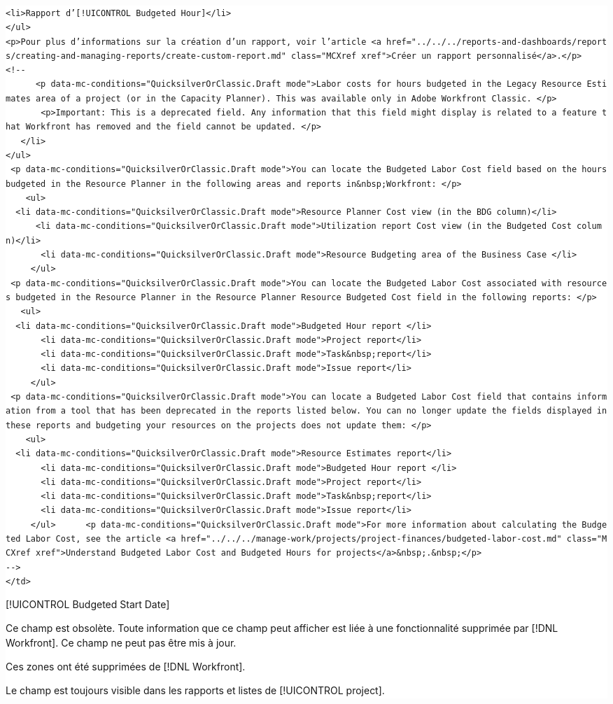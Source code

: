     <li>Rapport d’[!UICONTROL Budgeted Hour]</li> 
    </ul>
    <p>Pour plus d’informations sur la création d’un rapport, voir l’article <a href="../../../reports-and-dashboards/reports/creating-and-managing-reports/create-custom-report.md" class="MCXref xref">Créer un rapport personnalisé</a>.</p>
    <!--
          <p data-mc-conditions="QuicksilverOrClassic.Draft mode">Labor costs for hours budgeted in the Legacy Resource Estimates area of a project (or in the Capacity Planner). This was available only in Adobe Workfront Classic. </p>
           <p>Important: This is a deprecated field. Any information that this field might display is related to a feature that Workfront has removed and the field cannot be updated. </p>
       </li> 
    </ul> 
     <p data-mc-conditions="QuicksilverOrClassic.Draft mode">You can locate the Budgeted Labor Cost field based on the hours budgeted in the Resource Planner in the following areas and reports in&nbsp;Workfront: </p>
        <ul> 
      <li data-mc-conditions="QuicksilverOrClassic.Draft mode">Resource Planner Cost view (in the BDG column)</li>
          <li data-mc-conditions="QuicksilverOrClassic.Draft mode">Utilization report Cost view (in the Budgeted Cost column)</li>
           <li data-mc-conditions="QuicksilverOrClassic.Draft mode">Resource Budgeting area of the Business Case </li>
         </ul> 
     <p data-mc-conditions="QuicksilverOrClassic.Draft mode">You can locate the Budgeted Labor Cost associated with resources budgeted in the Resource Planner in the Resource Planner Resource Budgeted Cost field in the following reports: </p>
       <ul> 
      <li data-mc-conditions="QuicksilverOrClassic.Draft mode">Budgeted Hour report </li>
           <li data-mc-conditions="QuicksilverOrClassic.Draft mode">Project report</li>
           <li data-mc-conditions="QuicksilverOrClassic.Draft mode">Task&nbsp;report</li>
           <li data-mc-conditions="QuicksilverOrClassic.Draft mode">Issue report</li>
         </ul> 
     <p data-mc-conditions="QuicksilverOrClassic.Draft mode">You can locate a Budgeted Labor Cost field that contains information from a tool that has been deprecated in the reports listed below. You can no longer update the fields displayed in these reports and budgeting your resources on the projects does not update them: </p>
        <ul> 
      <li data-mc-conditions="QuicksilverOrClassic.Draft mode">Resource Estimates report</li>
           <li data-mc-conditions="QuicksilverOrClassic.Draft mode">Budgeted Hour report </li>
           <li data-mc-conditions="QuicksilverOrClassic.Draft mode">Project report</li>
           <li data-mc-conditions="QuicksilverOrClassic.Draft mode">Task&nbsp;report</li>
           <li data-mc-conditions="QuicksilverOrClassic.Draft mode">Issue report</li>
         </ul>      <p data-mc-conditions="QuicksilverOrClassic.Draft mode">For more information about calculating the Budgeted Labor Cost, see the article <a href="../../../manage-work/projects/project-finances/budgeted-labor-cost.md" class="MCXref xref">Understand Budgeted Labor Cost and Budgeted Hours for projects</a>&nbsp;.&nbsp;</p>
    --> 
    </td> 
   </tr> 
   <tr> 
   <td>[!UICONTROL Budgeted Start Date]</td> 
  <td> <p>Ce champ est obsolète. Toute information que ce champ peut afficher est liée à une fonctionnalité supprimée par [!DNL Workfront]. Ce champ ne peut pas être mis à jour.</p>
  <p>Ces zones ont été supprimées de [!DNL Workfront]. </p> 
  <p>Le champ est toujours visible dans les rapports et listes de [!UICONTROL project].</p>
      
